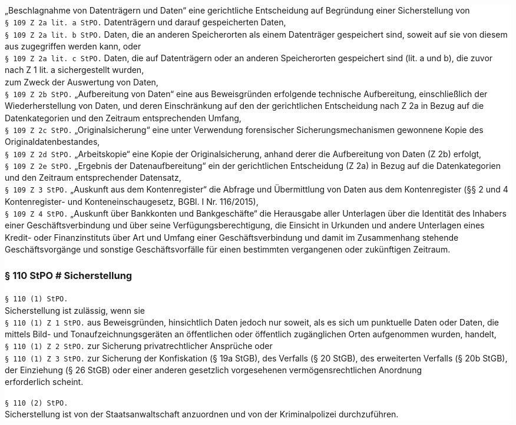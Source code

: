 „Beschlagnahme von Datenträgern und Daten“ eine gerichtliche Entscheidung auf Begründung einer Sicherstellung von  
`§ 109 Z 2a lit. a StPO.`
Datenträgern und darauf gespeicherten Daten,  
`§ 109 Z 2a lit. b StPO.`
Daten, die an anderen Speicherorten als einem Datenträger gespeichert sind, soweit auf sie von diesem aus zugegriffen werden kann, oder  
`§ 109 Z 2a lit. c StPO.`
Daten, die auf Datenträgern oder an anderen Speicherorten gespeichert sind (lit. a und b), die zuvor nach Z 1 lit. a sichergestellt wurden,  
zum Zweck der Auswertung von Daten,  
`§ 109 Z 2b StPO.`
„Aufbereitung von Daten“ eine aus Beweisgründen erfolgende technische Aufbereitung, einschließlich der Wiederherstellung von Daten, und deren Einschränkung auf den der gerichtlichen Entscheidung nach Z 2a in Bezug auf die Datenkategorien und den Zeitraum entsprechenden Umfang,  
`§ 109 Z 2c StPO.`
„Originalsicherung“ eine unter Verwendung forensischer Sicherungsmechanismen gewonnene Kopie des Originaldatenbestandes,  
`§ 109 Z 2d StPO.`
„Arbeitskopie“ eine Kopie der Originalsicherung, anhand derer die Aufbereitung von Daten (Z 2b) erfolgt,  
`§ 109 Z 2e StPO.`
„Ergebnis der Datenaufbereitung“ ein der gerichtlichen Entscheidung (Z 2a) in Bezug auf die Datenkategorien und den Zeitraum entsprechender Datensatz,  
`§ 109 Z 3 StPO.`
„Auskunft aus dem Kontenregister“ die Abfrage und Übermittlung von Daten aus dem Kontenregister (§§ 2 und 4 Kontenregister- und Konteneinschaugesetz, BGBl. I Nr. 116/2015),  
`§ 109 Z 4 StPO.`
„Auskunft über Bankkonten und Bankgeschäfte“ die Herausgabe aller Unterlagen über die Identität des Inhabers einer Geschäftsverbindung und über seine Verfügungsberechtigung, die Einsicht in Urkunden und andere Unterlagen eines Kredit- oder Finanzinstituts über Art und Umfang einer Geschäftsverbindung und damit im Zusammenhang stehende Geschäftsvorgänge und sonstige Geschäftsvorfälle für einen bestimmten vergangenen oder zukünftigen Zeitraum.

### § 110 StPO # Sicherstellung

`§ 110 (1) StPO.`  
Sicherstellung ist zulässig, wenn sie  
`§ 110 (1) Z 1 StPO.`
aus Beweisgründen, hinsichtlich Daten jedoch nur soweit, als es sich um punktuelle Daten oder Daten, die mittels Bild- und Tonaufzeichnungsgeräten an öffentlichen oder öffentlich zugänglichen Orten aufgenommen wurden, handelt,  
`§ 110 (1) Z 2 StPO.`
zur Sicherung privatrechtlicher Ansprüche oder  
`§ 110 (1) Z 3 StPO.`
zur Sicherung der Konfiskation (§ 19a StGB), des Verfalls (§ 20 StGB), des erweiterten Verfalls (§ 20b StGB), der Einziehung (§ 26 StGB) oder einer anderen gesetzlich vorgesehenen vermögensrechtlichen Anordnung  
erforderlich scheint.

`§ 110 (2) StPO.`  
Sicherstellung ist von der Staatsanwaltschaft anzuordnen und von der Kriminalpolizei durchzuführen.
